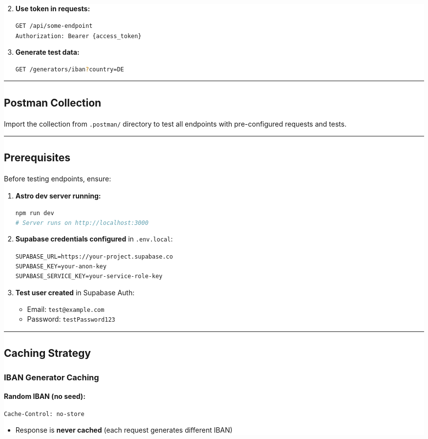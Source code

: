 2. **Use token in requests:**

   ```bash
   GET /api/some-endpoint
   Authorization: Bearer {access_token}
   ```

3. **Generate test data:**
   ```bash
   GET /generators/iban?country=DE
   ```

---

## Postman Collection

Import the collection from `.postman/` directory to test all endpoints with pre-configured requests and tests.

---

## Prerequisites

Before testing endpoints, ensure:

1. **Astro dev server running:**

   ```bash
   npm run dev
   # Server runs on http://localhost:3000
   ```

2. **Supabase credentials configured** in `.env.local`:

   ```
   SUPABASE_URL=https://your-project.supabase.co
   SUPABASE_KEY=your-anon-key
   SUPABASE_SERVICE_KEY=your-service-role-key
   ```

3. **Test user created** in Supabase Auth:
   - Email: `test@example.com`
   - Password: `testPassword123`

---

## Caching Strategy

### IBAN Generator Caching

**Random IBAN (no seed):**

```
Cache-Control: no-store
```

- Response is **never cached** (each request generates different IBAN)
